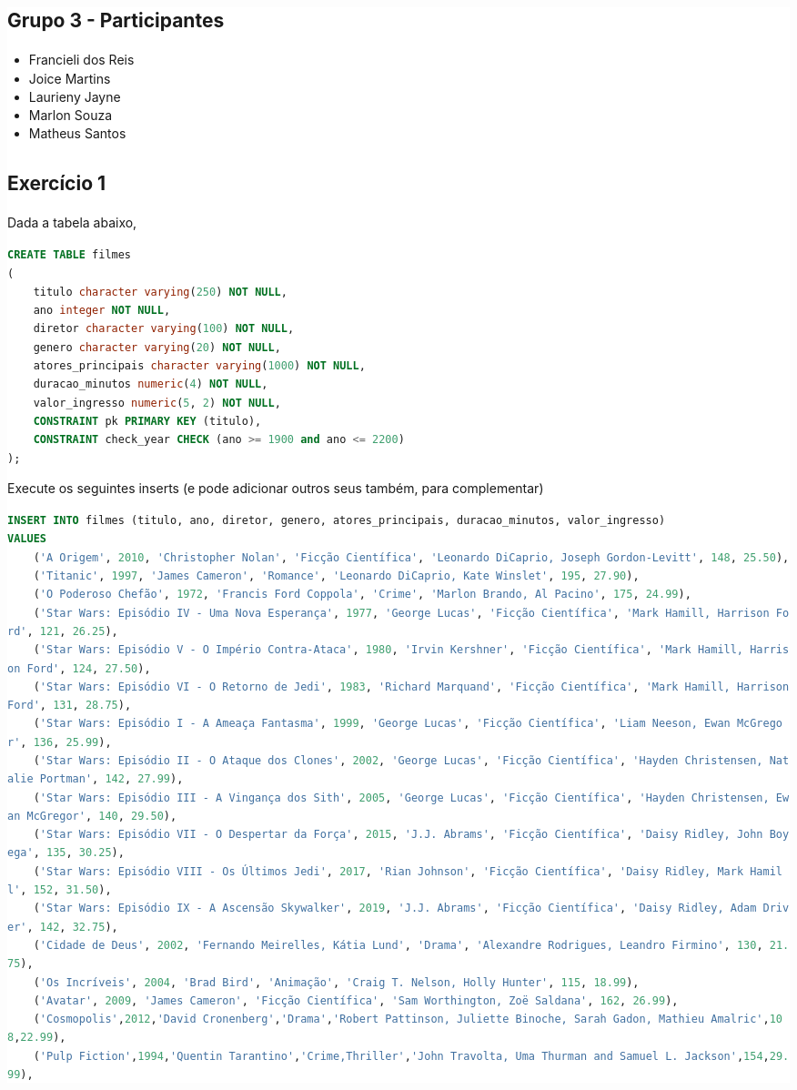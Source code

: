 ## Grupo 3 - Participantes
 - Francieli dos Reis 
 - Joice Martins 
 - Laurieny Jayne 
 - Marlon Souza
 - Matheus Santos

## Exercício 1

Dada a tabela abaixo,

```sql
CREATE TABLE filmes
(
    titulo character varying(250) NOT NULL,
    ano integer NOT NULL,
    diretor character varying(100) NOT NULL,
    genero character varying(20) NOT NULL,
    atores_principais character varying(1000) NOT NULL,
    duracao_minutos numeric(4) NOT NULL,
    valor_ingresso numeric(5, 2) NOT NULL,
    CONSTRAINT pk PRIMARY KEY (titulo),
    CONSTRAINT check_year CHECK (ano >= 1900 and ano <= 2200)
);
```


Execute os seguintes inserts (e pode adicionar outros seus também, para complementar)

```sql
INSERT INTO filmes (titulo, ano, diretor, genero, atores_principais, duracao_minutos, valor_ingresso)
VALUES
    ('A Origem', 2010, 'Christopher Nolan', 'Ficção Científica', 'Leonardo DiCaprio, Joseph Gordon-Levitt', 148, 25.50),
    ('Titanic', 1997, 'James Cameron', 'Romance', 'Leonardo DiCaprio, Kate Winslet', 195, 27.90),
    ('O Poderoso Chefão', 1972, 'Francis Ford Coppola', 'Crime', 'Marlon Brando, Al Pacino', 175, 24.99),
    ('Star Wars: Episódio IV - Uma Nova Esperança', 1977, 'George Lucas', 'Ficção Científica', 'Mark Hamill, Harrison Ford', 121, 26.25),
    ('Star Wars: Episódio V - O Império Contra-Ataca', 1980, 'Irvin Kershner', 'Ficção Científica', 'Mark Hamill, Harrison Ford', 124, 27.50),
    ('Star Wars: Episódio VI - O Retorno de Jedi', 1983, 'Richard Marquand', 'Ficção Científica', 'Mark Hamill, Harrison Ford', 131, 28.75),
    ('Star Wars: Episódio I - A Ameaça Fantasma', 1999, 'George Lucas', 'Ficção Científica', 'Liam Neeson, Ewan McGregor', 136, 25.99),
    ('Star Wars: Episódio II - O Ataque dos Clones', 2002, 'George Lucas', 'Ficção Científica', 'Hayden Christensen, Natalie Portman', 142, 27.99),
    ('Star Wars: Episódio III - A Vingança dos Sith', 2005, 'George Lucas', 'Ficção Científica', 'Hayden Christensen, Ewan McGregor', 140, 29.50),
    ('Star Wars: Episódio VII - O Despertar da Força', 2015, 'J.J. Abrams', 'Ficção Científica', 'Daisy Ridley, John Boyega', 135, 30.25),
    ('Star Wars: Episódio VIII - Os Últimos Jedi', 2017, 'Rian Johnson', 'Ficção Científica', 'Daisy Ridley, Mark Hamill', 152, 31.50),
    ('Star Wars: Episódio IX - A Ascensão Skywalker', 2019, 'J.J. Abrams', 'Ficção Científica', 'Daisy Ridley, Adam Driver', 142, 32.75),
    ('Cidade de Deus', 2002, 'Fernando Meirelles, Kátia Lund', 'Drama', 'Alexandre Rodrigues, Leandro Firmino', 130, 21.75),
    ('Os Incríveis', 2004, 'Brad Bird', 'Animação', 'Craig T. Nelson, Holly Hunter', 115, 18.99),
    ('Avatar', 2009, 'James Cameron', 'Ficção Científica', 'Sam Worthington, Zoë Saldana', 162, 26.99),
    ('Cosmopolis',2012,'David Cronenberg','Drama','Robert Pattinson, Juliette Binoche, Sarah Gadon, Mathieu Amalric',108,22.99),
    ('Pulp Fiction',1994,'Quentin Tarantino','Crime,Thriller','John Travolta, Uma Thurman and Samuel L. Jackson',154,29.99),
```
